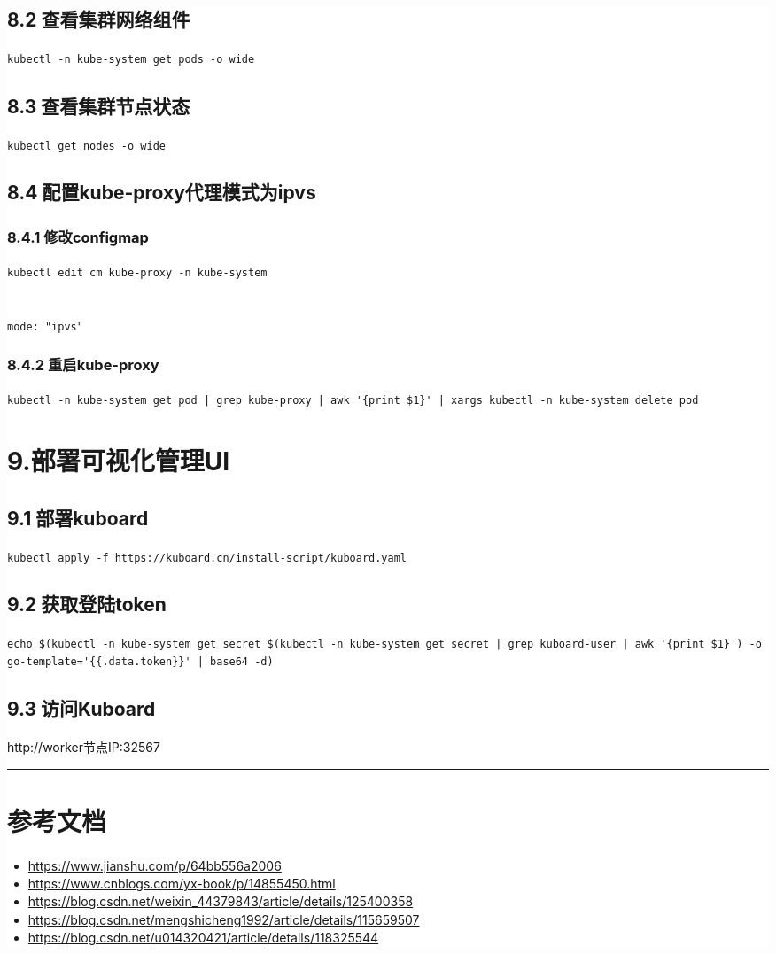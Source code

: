 ## 8.2 查看集群网络组件

    kubectl -n kube-system get pods -o wide

## 8.3 查看集群节点状态

    kubectl get nodes -o wide

## 8.4 配置kube-proxy代理模式为ipvs

### 8.4.1 修改configmap

    kubectl edit cm kube-proxy -n kube-system


    mode: "ipvs"

### 8.4.2 重启kube-proxy

    kubectl -n kube-system get pod | grep kube-proxy | awk '{print $1}' | xargs kubectl -n kube-system delete pod

# 9.部署可视化管理UI

## 9.1 部署kuboard

    kubectl apply -f https://kuboard.cn/install-script/kuboard.yaml

## 9.2 获取登陆token

    echo $(kubectl -n kube-system get secret $(kubectl -n kube-system get secret | grep kuboard-user | awk '{print $1}') -o go-template='{{.data.token}}' | base64 -d)

## 9.3 访问Kuboard

http://worker节点IP:32567

---------

# 参考文档

- https://www.jianshu.com/p/64bb556a2006
- https://www.cnblogs.com/yx-book/p/14855450.html
- https://blog.csdn.net/weixin_44379843/article/details/125400358
- https://blog.csdn.net/mengshicheng1992/article/details/115659507
- https://blog.csdn.net/u014320421/article/details/118325544